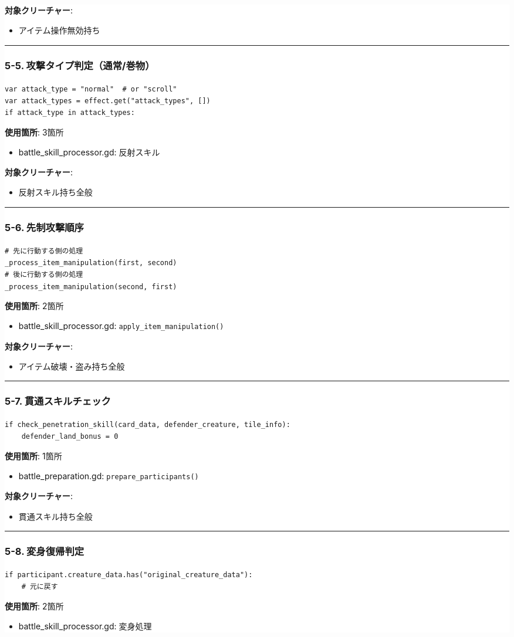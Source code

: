 **対象クリーチャー**:
- アイテム操作無効持ち

---

### 5-5. 攻撃タイプ判定（通常/巻物）
```gdscript
var attack_type = "normal"  # or "scroll"
var attack_types = effect.get("attack_types", [])
if attack_type in attack_types:
```
**使用箇所**: 3箇所
- battle_skill_processor.gd: 反射スキル

**対象クリーチャー**:
- 反射スキル持ち全般

---

### 5-6. 先制攻撃順序
```gdscript
# 先に行動する側の処理
_process_item_manipulation(first, second)
# 後に行動する側の処理
_process_item_manipulation(second, first)
```
**使用箇所**: 2箇所
- battle_skill_processor.gd: `apply_item_manipulation()`

**対象クリーチャー**:
- アイテム破壊・盗み持ち全般

---

### 5-7. 貫通スキルチェック
```gdscript
if check_penetration_skill(card_data, defender_creature, tile_info):
	defender_land_bonus = 0
```
**使用箇所**: 1箇所
- battle_preparation.gd: `prepare_participants()`

**対象クリーチャー**:
- 貫通スキル持ち全般

---

### 5-8. 変身復帰判定
```gdscript
if participant.creature_data.has("original_creature_data"):
	# 元に戻す
```
**使用箇所**: 2箇所
- battle_skill_processor.gd: 変身処理

